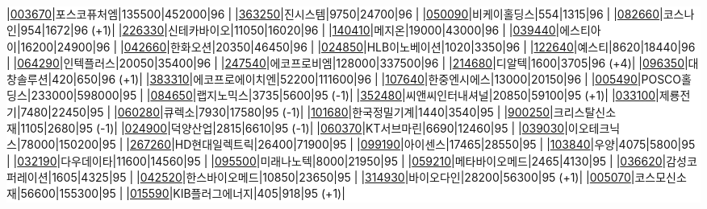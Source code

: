 |[003670](https://finance.daum.net/quotes/A003670)|포스코퓨처엠|135500|452000|96 |
|[363250](https://finance.daum.net/quotes/A363250)|진시스템|9750|24700|96 |
|[050090](https://finance.daum.net/quotes/A050090)|비케이홀딩스|554|1315|96 |
|[082660](https://finance.daum.net/quotes/A082660)|코스나인|954|1672|96 (+1)|
|[226330](https://finance.daum.net/quotes/A226330)|신테카바이오|11050|16020|96 |
|[140410](https://finance.daum.net/quotes/A140410)|메지온|19000|43000|96 |
|[039440](https://finance.daum.net/quotes/A039440)|에스티아이|16200|24900|96 |
|[042660](https://finance.daum.net/quotes/A042660)|한화오션|20350|46450|96 |
|[024850](https://finance.daum.net/quotes/A024850)|HLB이노베이션|1020|3350|96 |
|[122640](https://finance.daum.net/quotes/A122640)|예스티|8620|18440|96 |
|[064290](https://finance.daum.net/quotes/A064290)|인텍플러스|20050|35400|96 |
|[247540](https://finance.daum.net/quotes/A247540)|에코프로비엠|128000|337500|96 |
|[214680](https://finance.daum.net/quotes/A214680)|디알텍|1600|3705|96 (+4)|
|[096350](https://finance.daum.net/quotes/A096350)|대창솔루션|420|650|96 (+1)|
|[383310](https://finance.daum.net/quotes/A383310)|에코프로에이치엔|52200|111600|96 |
|[107640](https://finance.daum.net/quotes/A107640)|한중엔시에스|13000|20150|96 |
|[005490](https://finance.daum.net/quotes/A005490)|POSCO홀딩스|233000|598000|95 |
|[084650](https://finance.daum.net/quotes/A084650)|랩지노믹스|3735|5600|95 (-1)|
|[352480](https://finance.daum.net/quotes/A352480)|씨앤씨인터내셔널|20850|59100|95 (+1)|
|[033100](https://finance.daum.net/quotes/A033100)|제룡전기|7480|22450|95 |
|[060280](https://finance.daum.net/quotes/A060280)|큐렉소|7930|17580|95 (-1)|
|[101680](https://finance.daum.net/quotes/A101680)|한국정밀기계|1440|3540|95 |
|[900250](https://finance.daum.net/quotes/A900250)|크리스탈신소재|1105|2680|95 (-1)|
|[024900](https://finance.daum.net/quotes/A024900)|덕양산업|2815|6610|95 (-1)|
|[060370](https://finance.daum.net/quotes/A060370)|KT서브마린|6690|12460|95 |
|[039030](https://finance.daum.net/quotes/A039030)|이오테크닉스|78000|150200|95 |
|[267260](https://finance.daum.net/quotes/A267260)|HD현대일렉트릭|26400|71900|95 |
|[099190](https://finance.daum.net/quotes/A099190)|아이센스|17465|28550|95 |
|[103840](https://finance.daum.net/quotes/A103840)|우양|4075|5800|95 |
|[032190](https://finance.daum.net/quotes/A032190)|다우데이타|11600|14560|95 |
|[095500](https://finance.daum.net/quotes/A095500)|미래나노텍|8000|21950|95 |
|[059210](https://finance.daum.net/quotes/A059210)|메타바이오메드|2465|4130|95 |
|[036620](https://finance.daum.net/quotes/A036620)|감성코퍼레이션|1605|4325|95 |
|[042520](https://finance.daum.net/quotes/A042520)|한스바이오메드|10850|23650|95 |
|[314930](https://finance.daum.net/quotes/A314930)|바이오다인|28200|56300|95 (+1)|
|[005070](https://finance.daum.net/quotes/A005070)|코스모신소재|56600|155300|95 |
|[015590](https://finance.daum.net/quotes/A015590)|KIB플러그에너지|405|918|95 (+1)|